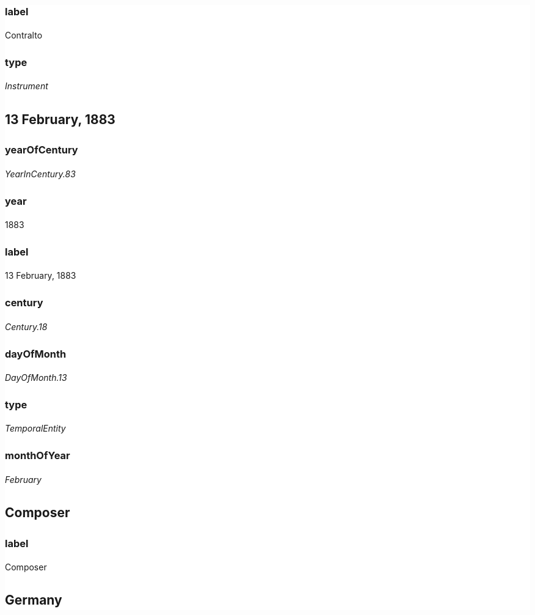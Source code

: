 ### label


Contralto

### type


*Instrument*

## 13 February, 1883

### yearOfCentury


*YearInCentury.83*

### year


1883

### label


13 February, 1883

### century


*Century.18*

### dayOfMonth


*DayOfMonth.13*

### type


*TemporalEntity*

### monthOfYear


*February*

## Composer

### label


Composer

## Germany
